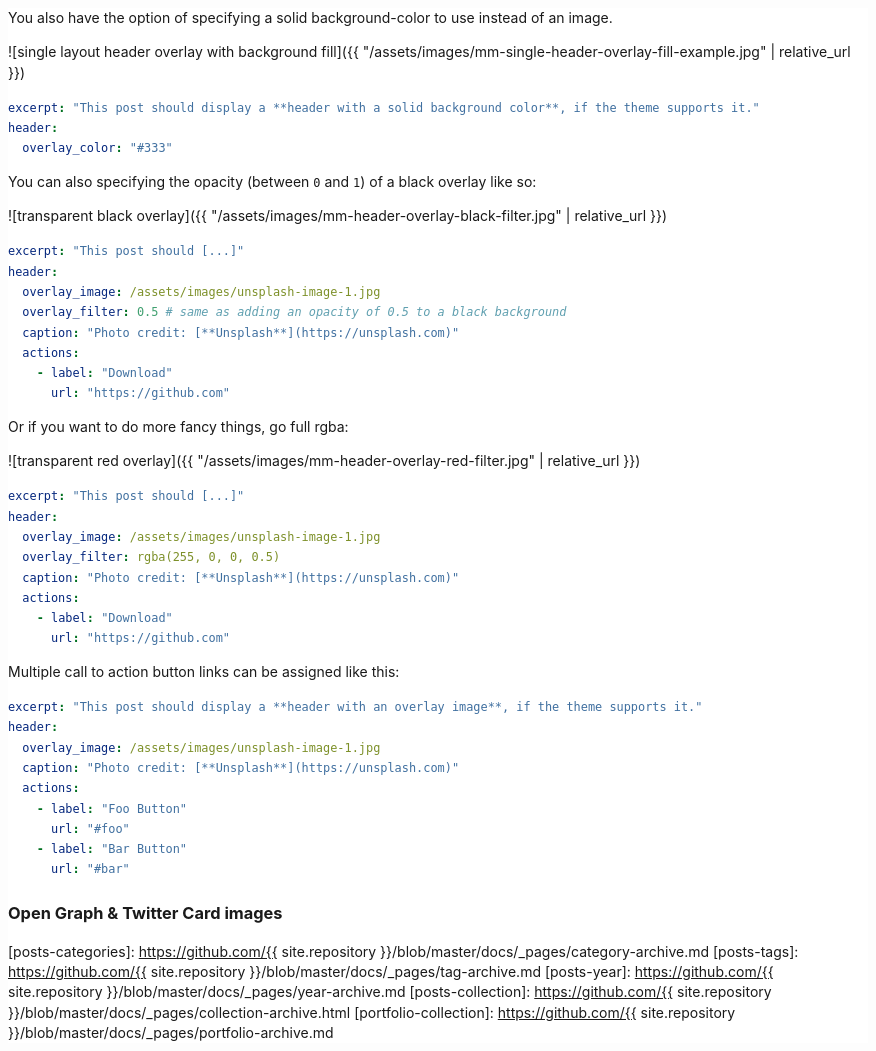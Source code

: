 You also have the option of specifying a solid background-color to use instead of an image.

![single layout header overlay with background fill]({{ "/assets/images/mm-single-header-overlay-fill-example.jpg" | relative_url }})

```yaml
excerpt: "This post should display a **header with a solid background color**, if the theme supports it."
header:
  overlay_color: "#333"
```

You can also specifying the opacity (between `0` and `1`) of a black overlay like so:

![transparent black overlay]({{ "/assets/images/mm-header-overlay-black-filter.jpg" | relative_url }})

```yaml
excerpt: "This post should [...]"
header:
  overlay_image: /assets/images/unsplash-image-1.jpg
  overlay_filter: 0.5 # same as adding an opacity of 0.5 to a black background
  caption: "Photo credit: [**Unsplash**](https://unsplash.com)"
  actions:
    - label: "Download"
      url: "https://github.com"
```

Or if you want to do more fancy things, go full rgba:

![transparent red overlay]({{ "/assets/images/mm-header-overlay-red-filter.jpg" | relative_url }})

```yaml
excerpt: "This post should [...]"
header:
  overlay_image: /assets/images/unsplash-image-1.jpg
  overlay_filter: rgba(255, 0, 0, 0.5)
  caption: "Photo credit: [**Unsplash**](https://unsplash.com)"
  actions:
    - label: "Download"
      url: "https://github.com"
```

Multiple call to action button links can be assigned like this:

```yaml
excerpt: "This post should display a **header with an overlay image**, if the theme supports it."
header:
  overlay_image: /assets/images/unsplash-image-1.jpg
  caption: "Photo credit: [**Unsplash**](https://unsplash.com)"
  actions:
    - label: "Foo Button"
      url: "#foo"
    - label: "Bar Button"
      url: "#bar"
```

### Open Graph & Twitter Card images


[posts-categories]: https://github.com/{{ site.repository }}/blob/master/docs/_pages/category-archive.md
[posts-tags]: https://github.com/{{ site.repository }}/blob/master/docs/_pages/tag-archive.md
[posts-year]: https://github.com/{{ site.repository }}/blob/master/docs/_pages/year-archive.md
[posts-collection]: https://github.com/{{ site.repository }}/blob/master/docs/_pages/collection-archive.html
[portfolio-collection]: https://github.com/{{ site.repository }}/blob/master/docs/_pages/portfolio-archive.md
[^sidebar-menu]: Sidebar menu supports 1 level of nested links.